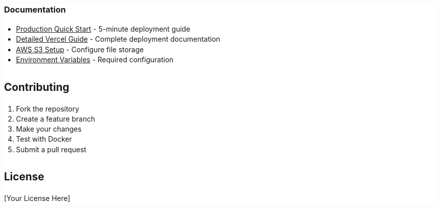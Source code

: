 ### Documentation

- [Production Quick Start](./PRODUCTION_QUICKSTART.md) - 5-minute deployment guide
- [Detailed Vercel Guide](./docs/vercel-deployment.md) - Complete deployment documentation
- [AWS S3 Setup](./docs/aws-s3-setup.md) - Configure file storage
- [Environment Variables](/.env.production.vercel) - Required configuration

## Contributing

1. Fork the repository
2. Create a feature branch
3. Make your changes
4. Test with Docker
5. Submit a pull request

## License

[Your License Here]
